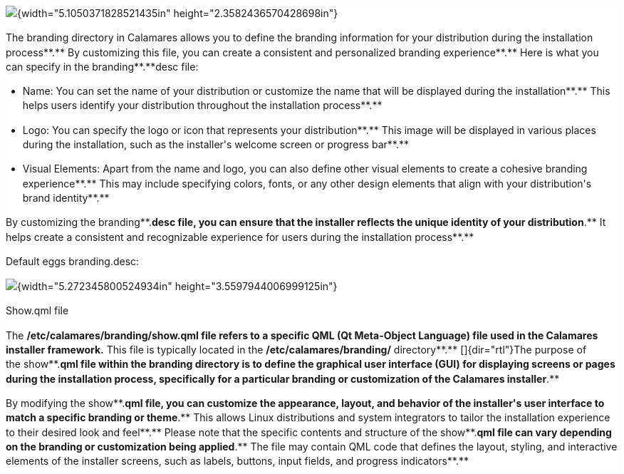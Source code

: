 ![](media/image36.png){width="5.1050371828521435in"
height="2.3582436570428698in"}

The branding directory in Calamares allows you to define the branding
information for your distribution during the installation process**.**
By customizing this file, you can create a consistent and personalized
branding experience**.** Here is what you can specify in
the branding**.**desc file:

-   Name: You can set the name of your distribution or customize the
    name that will be displayed during the installation**.** This helps
    users identify your distribution throughout the installation
    process**.**

-   Logo: You can specify the logo or icon that represents your
    distribution**.** This image will be displayed in various places
    during the installation, such as the installer\'s welcome screen or
    progress bar**.**

-   Visual Elements: Apart from the name and logo, you can also define
    other visual elements to create a cohesive branding experience**.**
    This may include specifying colors, fonts, or any other design
    elements that align with your distribution\'s brand identity**.**

By customizing the branding**.**desc file, you can ensure that the
installer reflects the unique identity of your distribution**.** It
helps create a consistent and recognizable experience for users during
the installation process**.**

Default eggs branding.desc:

![](media/image37.png){width="5.272345800524934in"
height="3.5597944006999125in"}

Show.qml file

The **/**etc**/**calamares**/**branding**/**show**.**qml file refers to
a specific QML **(**Qt Meta**-**Object Language**)** file used in the
Calamares installer framework**.** This file is typically located in
the **/**etc**/**calamares**/**branding**/** directory**.**
[]{dir="rtl"}The purpose of the show**.**qml file within the branding
directory is to define the graphical user interface **(**GUI**)** for
displaying screens or pages during the installation process,
specifically for a particular branding or customization of the Calamares
installer**.**

By modifying the show**.**qml file, you can customize the appearance,
layout, and behavior of the installer\'s user interface to match a
specific branding or theme**.** This allows Linux distributions and
system integrators to tailor the installation experience to their
desired look and feel**.** Please note that the specific contents and
structure of the show**.**qml file can vary depending on the branding or
customization being applied**.** The file may contain QML code that
defines the layout, styling, and interactive elements of the installer
screens, such as labels, buttons, input fields, and progress
indicators**.**
